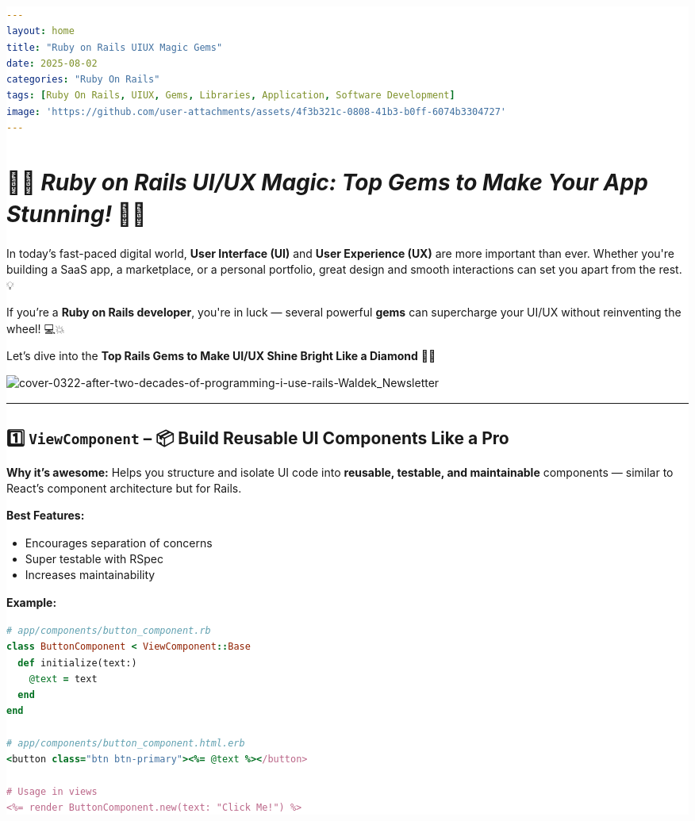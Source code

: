 ```yaml
---
layout: home
title: "Ruby on Rails UIUX Magic Gems"
date: 2025-08-02
categories: "Ruby On Rails"
tags: [Ruby On Rails, UIUX, Gems, Libraries, Application, Software Development]
image: 'https://github.com/user-attachments/assets/4f3b321c-0808-41b3-b0ff-6074b3304727'
---
```


# 🎨✨ *Ruby on Rails UI/UX Magic: Top Gems to Make Your App Stunning!* 💎🚀

In today’s fast-paced digital world, **User Interface (UI)** and **User Experience (UX)** are more important than ever. Whether you're building a SaaS app, a marketplace, or a personal portfolio, great design and smooth interactions can set you apart from the rest. 💡

If you’re a **Ruby on Rails developer**, you're in luck — several powerful **gems** can supercharge your UI/UX without reinventing the wheel! 💻💥

Let’s dive into the **Top Rails Gems to Make UI/UX Shine Bright Like a Diamond** 💎💫

<img width="1305" height="683" alt="cover-0322-after-two-decades-of-programming-i-use-rails-Waldek_Newsletter" src="https://github.com/user-attachments/assets/4f3b321c-0808-41b3-b0ff-6074b3304727" />

---

## 1️⃣ `ViewComponent` – 📦 Build Reusable UI Components Like a Pro

**Why it’s awesome:**
Helps you structure and isolate UI code into **reusable, testable, and maintainable** components — similar to React’s component architecture but for Rails.

**Best Features:**

* Encourages separation of concerns
* Super testable with RSpec
* Increases maintainability

**Example:**

```ruby
# app/components/button_component.rb
class ButtonComponent < ViewComponent::Base
  def initialize(text:)
    @text = text
  end
end

# app/components/button_component.html.erb
<button class="btn btn-primary"><%= @text %></button>

# Usage in views
<%= render ButtonComponent.new(text: "Click Me!") %>
```
